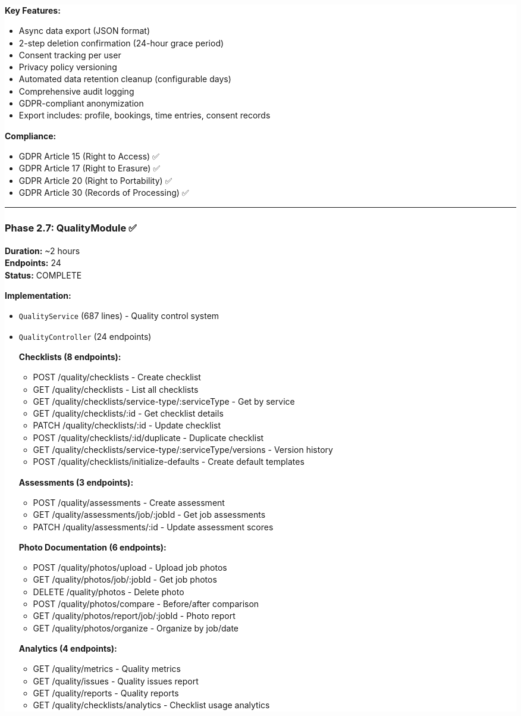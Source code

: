 **Key Features:**

- Async data export (JSON format)
- 2-step deletion confirmation (24-hour grace period)
- Consent tracking per user
- Privacy policy versioning
- Automated data retention cleanup (configurable days)
- Comprehensive audit logging
- GDPR-compliant anonymization
- Export includes: profile, bookings, time entries, consent records

**Compliance:**

- GDPR Article 15 (Right to Access) ✅
- GDPR Article 17 (Right to Erasure) ✅
- GDPR Article 20 (Right to Portability) ✅
- GDPR Article 30 (Records of Processing) ✅

---

### Phase 2.7: QualityModule ✅

**Duration:** ~2 hours  
**Endpoints:** 24  
**Status:** COMPLETE

**Implementation:**

- `QualityService` (687 lines) - Quality control system
- `QualityController` (24 endpoints)
  
  **Checklists (8 endpoints):**
  - POST /quality/checklists - Create checklist
  - GET /quality/checklists - List all checklists
  - GET /quality/checklists/service-type/:serviceType - Get by service
  - GET /quality/checklists/:id - Get checklist details
  - PATCH /quality/checklists/:id - Update checklist
  - POST /quality/checklists/:id/duplicate - Duplicate checklist
  - GET /quality/checklists/service-type/:serviceType/versions - Version history
  - POST /quality/checklists/initialize-defaults - Create default templates
  
  **Assessments (3 endpoints):**
  - POST /quality/assessments - Create assessment
  - GET /quality/assessments/job/:jobId - Get job assessments
  - PATCH /quality/assessments/:id - Update assessment scores
  
  **Photo Documentation (6 endpoints):**
  - POST /quality/photos/upload - Upload job photos
  - GET /quality/photos/job/:jobId - Get job photos
  - DELETE /quality/photos - Delete photo
  - POST /quality/photos/compare - Before/after comparison
  - GET /quality/photos/report/job/:jobId - Photo report
  - GET /quality/photos/organize - Organize by job/date
  
  **Analytics (4 endpoints):**
  - GET /quality/metrics - Quality metrics
  - GET /quality/issues - Quality issues report
  - GET /quality/reports - Quality reports
  - GET /quality/checklists/analytics - Checklist usage analytics
